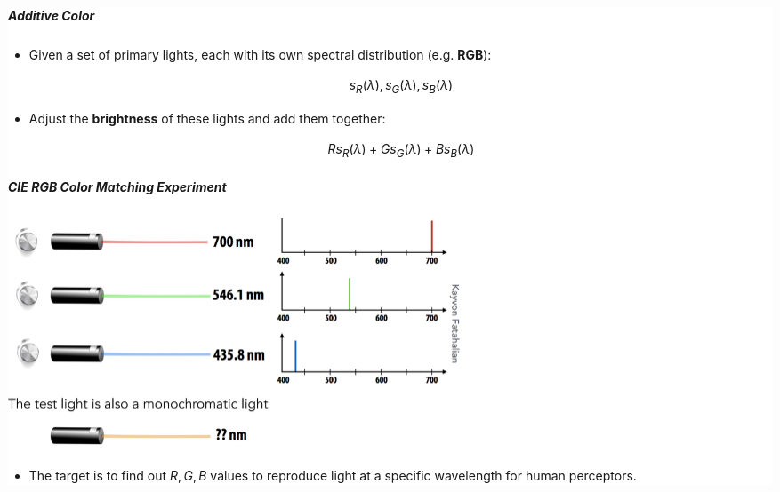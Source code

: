 ##### Additive Color

- Given a set of primary lights, each with its own spectral distribution (e.g. **RGB**):
  
  $$
  s_R(\lambda), s_G(\lambda), s_B(\lambda)
  $$

- Adjust the **brightness** of these lights and add them together:
  
  $$
  Rs_R(\lambda) + Gs_G(\lambda) + Bs_B(\lambda)
  $$

##### CIE RGB Color Matching Experiment

<img src="../images/Lecture20-img-8.png" alt="image-20230724221248819" style="zoom:50%;" />

- The target is to find out $R, G, B$ values to reproduce light at a specific wavelength for human perceptors.
